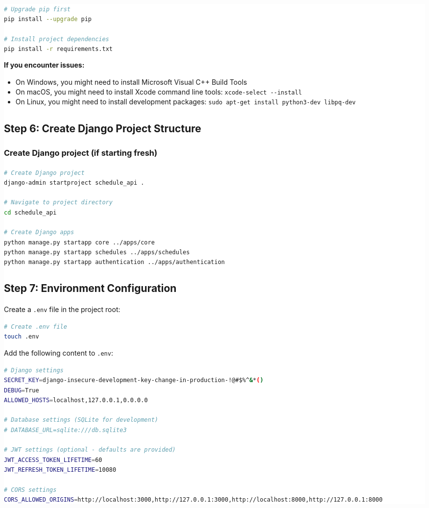 ```bash
# Upgrade pip first
pip install --upgrade pip

# Install project dependencies
pip install -r requirements.txt
```

**If you encounter issues:**
- On Windows, you might need to install Microsoft Visual C++ Build Tools
- On macOS, you might need to install Xcode command line tools: `xcode-select --install`
- On Linux, you might need to install development packages: `sudo apt-get install python3-dev libpq-dev`

## Step 6: Create Django Project Structure

### Create Django project (if starting fresh)
```bash
# Create Django project
django-admin startproject schedule_api .

# Navigate to project directory
cd schedule_api

# Create Django apps
python manage.py startapp core ../apps/core
python manage.py startapp schedules ../apps/schedules
python manage.py startapp authentication ../apps/authentication
```

## Step 7: Environment Configuration

Create a `.env` file in the project root:

```bash
# Create .env file
touch .env
```

Add the following content to `.env`:

```bash
# Django settings
SECRET_KEY=django-insecure-development-key-change-in-production-!@#$%^&*()
DEBUG=True
ALLOWED_HOSTS=localhost,127.0.0.1,0.0.0.0

# Database settings (SQLite for development)
# DATABASE_URL=sqlite:///db.sqlite3

# JWT settings (optional - defaults are provided)
JWT_ACCESS_TOKEN_LIFETIME=60
JWT_REFRESH_TOKEN_LIFETIME=10080

# CORS settings
CORS_ALLOWED_ORIGINS=http://localhost:3000,http://127.0.0.1:3000,http://localhost:8000,http://127.0.0.1:8000
```
